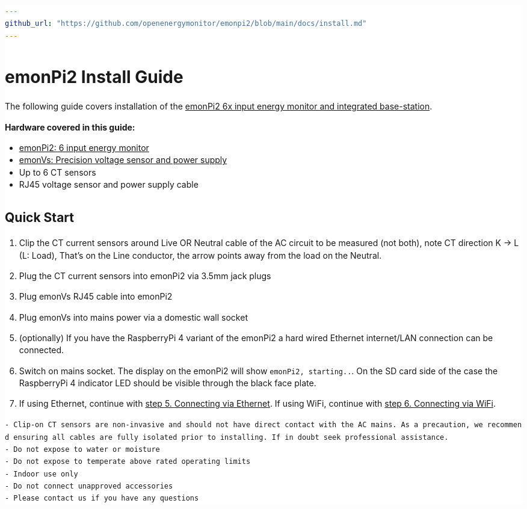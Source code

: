 ```yaml
---
github_url: "https://github.com/openenergymonitor/emonpi2/blob/main/docs/install.md"
---
```


# emonPi2 Install Guide

The following guide covers installation of the [emonPi2 6x input energy monitor and integrated base-station](overview.md).

<iframe width="560" height="315" src="https://www.youtube.com/embed/XAJV5zDJF_4?si=5aG4XxaeXYWK0_xQ" title="YouTube video player" frameborder="0" allow="accelerometer; autoplay; clipboard-write; encrypted-media; gyroscope; picture-in-picture; web-share" referrerpolicy="strict-origin-when-cross-origin" allowfullscreen></iframe>


**Hardware covered in this guide:**

- [emonPi2: 6 input energy monitor](overview.md)
- [emonVs: Precision voltage sensor and power supply](voltage_sensors.md)
- Up to 6 CT sensors
- RJ45 voltage sensor and power supply cable

## Quick Start

1. Clip the CT current sensors around Live OR Neutral cable of the AC circuit to be measured (not both), note CT direction K -> L (L: Load), That’s on the Line conductor, the arrow points
away from the load on the Neutral.

2. Plug the CT current sensors into emonPi2 via 3.5mm jack plugs

3. Plug emonVs RJ45 cable into emonPi2

4. Plug emonVs into mains power via a domestic wall socket

5. (optionally) If you have the RaspberryPi 4 variant of the emonPi2 a hard wired Ethernet internet/LAN connection can be connected.

6. Switch on mains socket. The display on the emonPi2 will show `emonPi2, starting..`. On the SD card side of the case the RaspberryPi 4 indicator LED should be visible through the black face plate.

7. If using Ethernet, continue with [step 5. Connecting via Ethernet](#connecting-via-ethernet). If using WiFi, continue with [step 6. Connecting via WiFi](#connecting-via-wifi).

```{admonition} Instructions for safe use
- Clip-on CT sensors are non-invasive and should not have direct contact with the AC mains. As a precaution, we recommend ensuring all cables are fully isolated prior to installing. If in doubt seek professional assistance.
- Do not expose to water or moisture
- Do not expose to temperate above rated operating limits
- Indoor use only
- Do not connect unapproved accessories
- Please contact us if you have any questions
```

